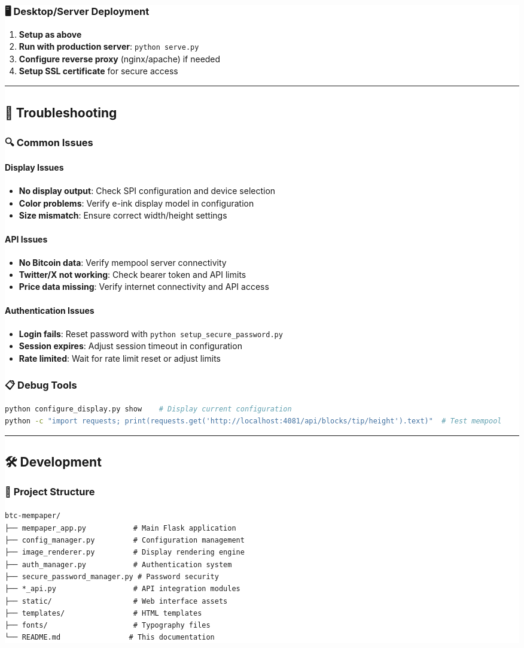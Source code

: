 ### 🖥️ **Desktop/Server Deployment**
1. **Setup as above**
2. **Run with production server**: `python serve.py`
3. **Configure reverse proxy** (nginx/apache) if needed
4. **Setup SSL certificate** for secure access

---

## 🛟 Troubleshooting

### 🔍 **Common Issues**

#### **Display Issues**
- **No display output**: Check SPI configuration and device selection
- **Color problems**: Verify e-ink display model in configuration
- **Size mismatch**: Ensure correct width/height settings

#### **API Issues**
- **No Bitcoin data**: Verify mempool server connectivity
- **Twitter/X not working**: Check bearer token and API limits
- **Price data missing**: Verify internet connectivity and API access

#### **Authentication Issues**
- **Login fails**: Reset password with `python setup_secure_password.py`
- **Session expires**: Adjust session timeout in configuration
- **Rate limited**: Wait for rate limit reset or adjust limits

### 📋 **Debug Tools**
```bash
python configure_display.py show    # Display current configuration
python -c "import requests; print(requests.get('http://localhost:4081/api/blocks/tip/height').text)"  # Test mempool
```

---

## 🛠️ Development

### 📁 **Project Structure**
```
btc-mempaper/
├── mempaper_app.py           # Main Flask application
├── config_manager.py         # Configuration management
├── image_renderer.py         # Display rendering engine
├── auth_manager.py           # Authentication system
├── secure_password_manager.py # Password security
├── *_api.py                  # API integration modules
├── static/                   # Web interface assets
├── templates/                # HTML templates
├── fonts/                    # Typography files
└── README.md                # This documentation
```
